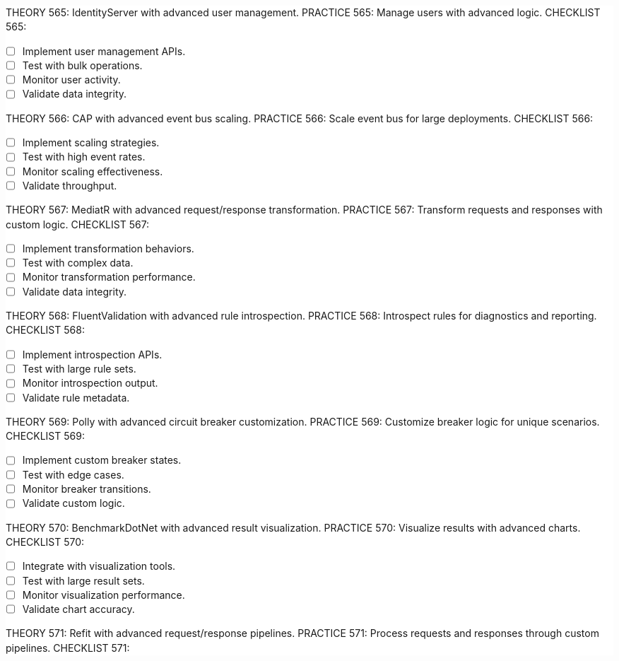 THEORY 565: IdentityServer with advanced user management.
PRACTICE 565: Manage users with advanced logic.
CHECKLIST 565:

- [ ] Implement user management APIs.
- [ ] Test with bulk operations.
- [ ] Monitor user activity.
- [ ] Validate data integrity.

THEORY 566: CAP with advanced event bus scaling.
PRACTICE 566: Scale event bus for large deployments.
CHECKLIST 566:

- [ ] Implement scaling strategies.
- [ ] Test with high event rates.
- [ ] Monitor scaling effectiveness.
- [ ] Validate throughput.

THEORY 567: MediatR with advanced request/response transformation.
PRACTICE 567: Transform requests and responses with custom logic.
CHECKLIST 567:

- [ ] Implement transformation behaviors.
- [ ] Test with complex data.
- [ ] Monitor transformation performance.
- [ ] Validate data integrity.

THEORY 568: FluentValidation with advanced rule introspection.
PRACTICE 568: Introspect rules for diagnostics and reporting.
CHECKLIST 568:

- [ ] Implement introspection APIs.
- [ ] Test with large rule sets.
- [ ] Monitor introspection output.
- [ ] Validate rule metadata.

THEORY 569: Polly with advanced circuit breaker customization.
PRACTICE 569: Customize breaker logic for unique scenarios.
CHECKLIST 569:

- [ ] Implement custom breaker states.
- [ ] Test with edge cases.
- [ ] Monitor breaker transitions.
- [ ] Validate custom logic.

THEORY 570: BenchmarkDotNet with advanced result visualization.
PRACTICE 570: Visualize results with advanced charts.
CHECKLIST 570:

- [ ] Integrate with visualization tools.
- [ ] Test with large result sets.
- [ ] Monitor visualization performance.
- [ ] Validate chart accuracy.

THEORY 571: Refit with advanced request/response pipelines.
PRACTICE 571: Process requests and responses through custom pipelines.
CHECKLIST 571:


[^1]: https://github.com/gs0510/Naive-Bayes-Classifier-for-Document-Classification/blob/master/MLDocs/dat.txt
[^2]: https://git.isir.upmc.fr/gerald/poincareclassifierembedding/-/blob/fbc30b52cd799326bbb5b53e382c03a6a21619f9/example/meta/Wiki10-31K_mappings/wiki10-31K_train_map.txt
[^3]: https://setiathome.berkeley.edu/forum_user_posts.php?userid=192764\&offset=-70
[^4]: https://archive.org/stream/MacWorld9706June1997/MacWorld_9706_June_1997_djvu.txt
[^5]: https://archive.org/stream/eu_Macworld-1997-06-INT_OCR/Macworld-1997-06-INT_OCR_djvu.txt